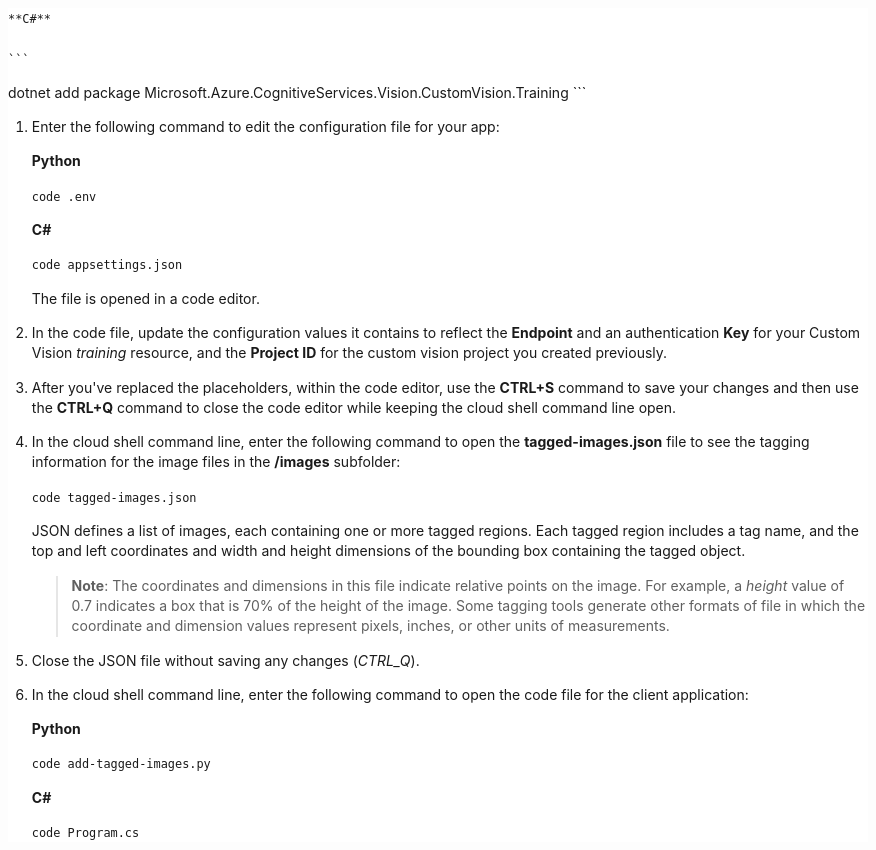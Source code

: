     **C#**

    ```
   dotnet add package Microsoft.Azure.CognitiveServices.Vision.CustomVision.Training
    ```

1. Enter the following command to edit the configuration file for your app:

    **Python**

    ```
   code .env
    ```

    **C#**

    ```
   code appsettings.json
    ```

    The file is opened in a code editor.

1. In the code file, update the configuration values it contains to reflect the **Endpoint** and an authentication **Key** for your Custom Vision *training* resource, and the **Project ID** for the custom vision project you created previously.
1. After you've replaced the placeholders, within the code editor, use the **CTRL+S** command to save your changes and then use the **CTRL+Q** command to close the code editor while keeping the cloud shell command line open.
1. In the cloud shell command line, enter the following command to open the **tagged-images.json** file to see the tagging information for the image files in the **/images** subfolder:

    ```
   code tagged-images.json
    ```
    
     JSON defines a list of images, each containing one or more tagged regions. Each tagged region includes a tag name, and the top and left coordinates and width and height dimensions of the bounding box containing the tagged object.

    > **Note**: The coordinates and dimensions in this file indicate relative points on the image. For example, a *height* value of 0.7 indicates a box that is 70% of the height of the image. Some tagging tools generate other formats of file in which the coordinate and dimension values represent pixels, inches, or other units of measurements.

1. Close the JSON file without saving any changes (*CTRL_Q*).

1. In the cloud shell command line, enter the following command to open the code file for the client application:

    **Python**

    ```
   code add-tagged-images.py
    ```

    **C#**

    ```
   code Program.cs
    ```
